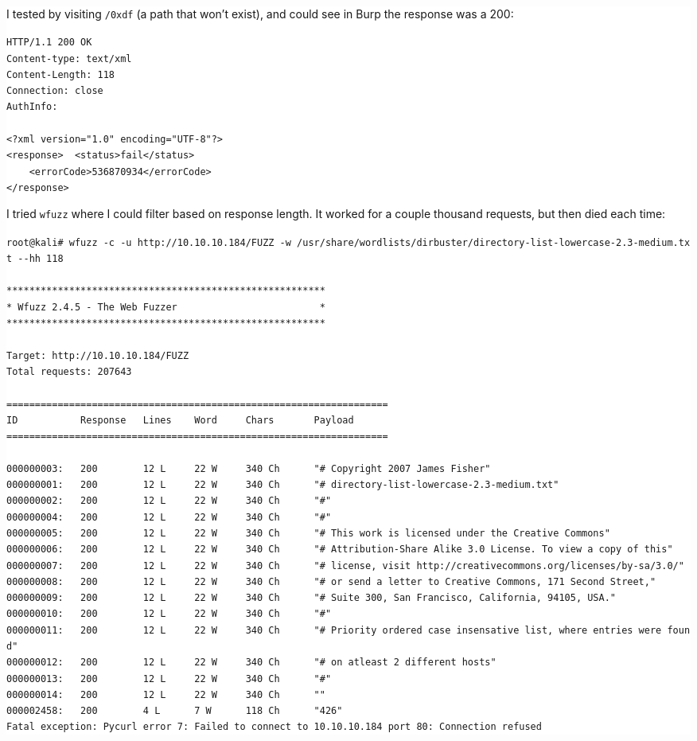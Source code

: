 
I tested by visiting `/0xdf` (a path that won’t exist), and could see in Burp
the response was a 200:

    
    
    HTTP/1.1 200 OK
    Content-type: text/xml
    Content-Length: 118
    Connection: close
    AuthInfo: 
    
    <?xml version="1.0" encoding="UTF-8"?>
    <response>	<status>fail</status>
    	<errorCode>536870934</errorCode>
    </response>
    

I tried `wfuzz` where I could filter based on response length. It worked for a
couple thousand requests, but then died each time:

    
    
    root@kali# wfuzz -c -u http://10.10.10.184/FUZZ -w /usr/share/wordlists/dirbuster/directory-list-lowercase-2.3-medium.txt --hh 118
    
    ********************************************************
    * Wfuzz 2.4.5 - The Web Fuzzer                         *
    ********************************************************
    
    Target: http://10.10.10.184/FUZZ
    Total requests: 207643
    
    ===================================================================
    ID           Response   Lines    Word     Chars       Payload
    ===================================================================
    
    000000003:   200        12 L     22 W     340 Ch      "# Copyright 2007 James Fisher"
    000000001:   200        12 L     22 W     340 Ch      "# directory-list-lowercase-2.3-medium.txt"
    000000002:   200        12 L     22 W     340 Ch      "#"
    000000004:   200        12 L     22 W     340 Ch      "#"
    000000005:   200        12 L     22 W     340 Ch      "# This work is licensed under the Creative Commons"
    000000006:   200        12 L     22 W     340 Ch      "# Attribution-Share Alike 3.0 License. To view a copy of this"
    000000007:   200        12 L     22 W     340 Ch      "# license, visit http://creativecommons.org/licenses/by-sa/3.0/"
    000000008:   200        12 L     22 W     340 Ch      "# or send a letter to Creative Commons, 171 Second Street,"
    000000009:   200        12 L     22 W     340 Ch      "# Suite 300, San Francisco, California, 94105, USA."
    000000010:   200        12 L     22 W     340 Ch      "#"
    000000011:   200        12 L     22 W     340 Ch      "# Priority ordered case insensative list, where entries were found"
    000000012:   200        12 L     22 W     340 Ch      "# on atleast 2 different hosts"
    000000013:   200        12 L     22 W     340 Ch      "#"
    000000014:   200        12 L     22 W     340 Ch      ""
    000002458:   200        4 L      7 W      118 Ch      "426"
    Fatal exception: Pycurl error 7: Failed to connect to 10.10.10.184 port 80: Connection refused
    
